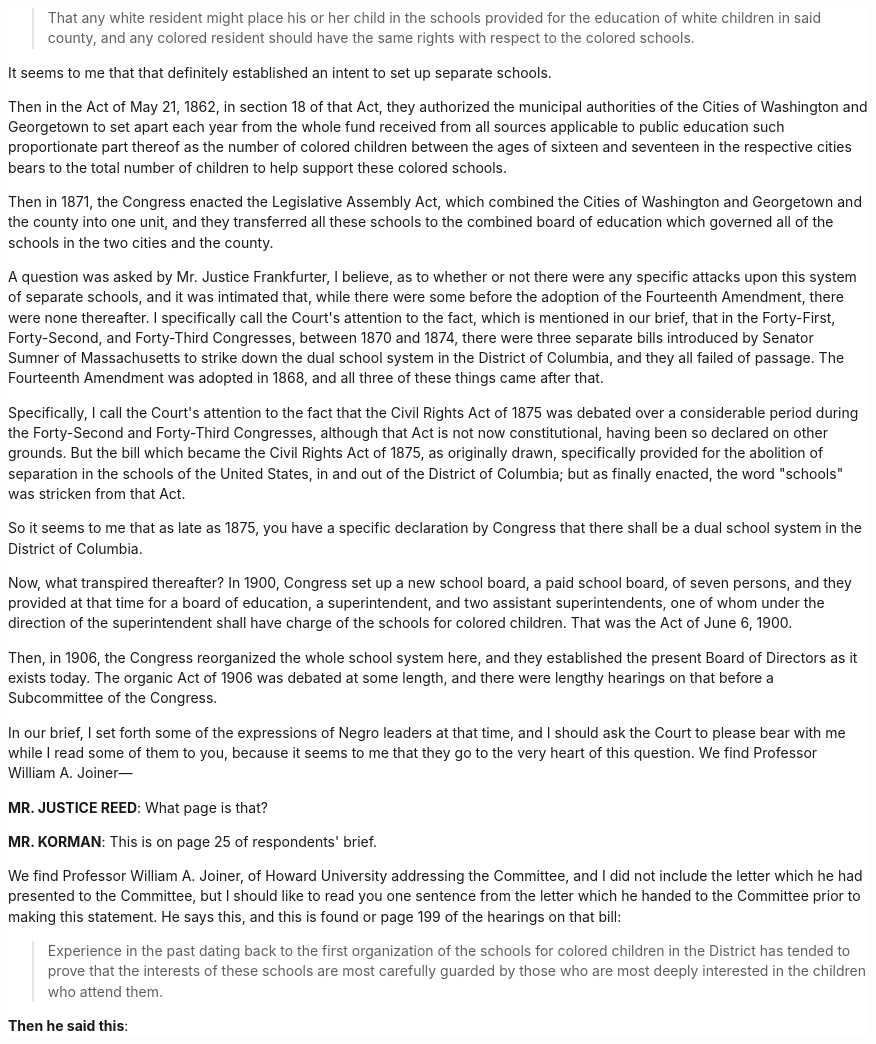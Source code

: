 </p>
<blockquote>
  <p>That any white resident might place his or her child in the schools provided 
  for the education of white children in said county, and any colored resident should 
  have the same rights with respect to the colored schools. </p>
</blockquote>
<p>It seems to me that that definitely established an intent to set up separate 
schools. </p>
<p>Then in the Act of May 21, 1862, in section 18 of that Act, they authorized the 
municipal authorities of the Cities of Washington and Georgetown to set apart each 
year from the whole fund received from all sources applicable to public education 
such proportionate part thereof as the number of colored children between the ages 
of sixteen and seventeen in the respective cities bears to the total number of children 
to help support these colored schools. </p>
<p>Then in 1871, the Congress enacted the Legislative Assembly Act, which combined 
the Cities of Washington and Georgetown and the county into one unit, and they transferred 
all these schools to the combined board of education which governed all of the schools 
in the two cities and the county. </p>
<p>A question was asked by Mr. Justice Frankfurter, I believe, as to whether or 
not there were any specific attacks upon this system of separate schools, and it 
was intimated that, while there were some before the adoption of the Fourteenth 
Amendment, there were none thereafter. I specifically call the Court&#39;s attention 
to the fact, which is mentioned in our brief, that in the Forty-First, Forty-Second, 
and Forty-Third Congresses, between 1870 and 1874, there were three separate bills 
introduced by Senator Sumner of Massachusetts to strike down the dual school system 
in the District of Columbia, and they all failed of passage. The Fourteenth Amendment 
was adopted in 1868, and all three of these things came after that. </p>
<p>Specifically, I call the Court&#39;s attention to the fact that the Civil Rights 
Act of 1875 was debated over a considerable period during the Forty-Second and Forty-Third 
Congresses, although that Act is not now constitutional, having been so declared 
on other grounds. But the bill which became the Civil Rights Act of 1875, as originally 
drawn, specifically provided for the abolition of separation in the schools of the 
United States, in and out of the District of Columbia; but as finally enacted, the 
word &quot;schools&quot; was stricken from that Act. </p>
<p>So it seems to me that as late as 1875, you have a specific declaration by Congress 
that there shall be a dual school system in the District of Columbia. </p>
<p>Now, what transpired thereafter? In 1900, Congress set up a new school board, 
a paid school board, of seven persons, and they provided at that time for a board 
of education, a superintendent, and two assistant superintendents, one of whom under 
the direction of the superintendent shall have charge of the schools for colored 
children. That was the Act of June 6, 1900. </p>
<p>Then, in 1906, the Congress reorganized the whole school system here, and they 
established the present Board of Directors as it exists today. The organic Act of 
1906 was debated at some length, and there were lengthy hearings on that before 
a Subcommittee of the Congress. </p>
<p>In our brief, I set forth some of the expressions of Negro leaders at that time, 
and I should ask the Court to please bear with me while I read some of them to you, 
because it seems to me that they go to the very heart of this question. We find 
Professor William A. Joiner— </p>
<p><b>MR. JUSTICE REED</b>: What page is that? </p>
<p><b>MR. KORMAN</b>: This is on page 25 of respondents&#39; brief. </p>
<p>We find Professor William A. Joiner, of Howard University addressing the Committee, 
and I did not include the letter which he had presented to the Committee, but I 
should like to read you one sentence from the letter which he handed to the Committee 
prior to making this statement. He says this, and this is found or
page 199 of the hearings on that bill: </p>
<blockquote>
  <p>Experience in the past dating back to the first organization of the schools 
  for colored children in the District has tended to prove that the interests of 
  these schools are most carefully guarded by those who are most deeply interested 
  in the children who attend them. </p>
</blockquote>
<p><b>Then he said this</b>: </p>
<blockquote>